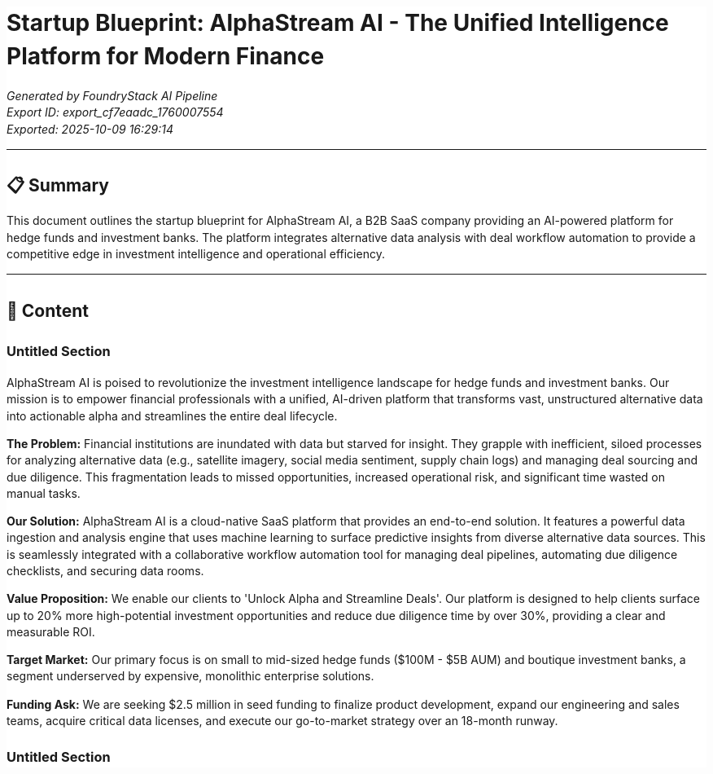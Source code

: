 # Startup Blueprint: AlphaStream AI - The Unified Intelligence Platform for Modern Finance

*Generated by FoundryStack AI Pipeline*  
*Export ID: export_cf7eaadc_1760007554*  
*Exported: 2025-10-09 16:29:14*

---

## 📋 Summary

This document outlines the startup blueprint for AlphaStream AI, a B2B SaaS company providing an AI-powered platform for hedge funds and investment banks. The platform integrates alternative data analysis with deal workflow automation to provide a competitive edge in investment intelligence and operational efficiency.

---

## 📄 Content

### Untitled Section

AlphaStream AI is poised to revolutionize the investment intelligence landscape for hedge funds and investment banks. Our mission is to empower financial professionals with a unified, AI-driven platform that transforms vast, unstructured alternative data into actionable alpha and streamlines the entire deal lifecycle.

**The Problem:** Financial institutions are inundated with data but starved for insight. They grapple with inefficient, siloed processes for analyzing alternative data (e.g., satellite imagery, social media sentiment, supply chain logs) and managing deal sourcing and due diligence. This fragmentation leads to missed opportunities, increased operational risk, and significant time wasted on manual tasks.

**Our Solution:** AlphaStream AI is a cloud-native SaaS platform that provides an end-to-end solution. It features a powerful data ingestion and analysis engine that uses machine learning to surface predictive insights from diverse alternative data sources. This is seamlessly integrated with a collaborative workflow automation tool for managing deal pipelines, automating due diligence checklists, and securing data rooms.

**Value Proposition:** We enable our clients to 'Unlock Alpha and Streamline Deals'. Our platform is designed to help clients surface up to 20% more high-potential investment opportunities and reduce due diligence time by over 30%, providing a clear and measurable ROI.

**Target Market:** Our primary focus is on small to mid-sized hedge funds ($100M - $5B AUM) and boutique investment banks, a segment underserved by expensive, monolithic enterprise solutions.

**Funding Ask:** We are seeking $2.5 million in seed funding to finalize product development, expand our engineering and sales teams, acquire critical data licenses, and execute our go-to-market strategy over an 18-month runway.

### Untitled Section
